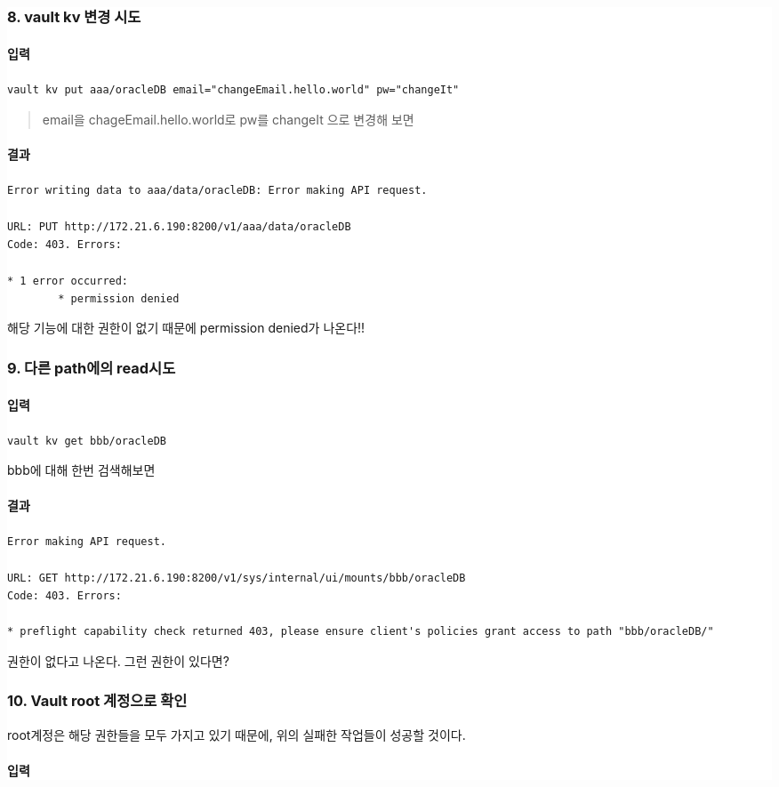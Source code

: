 ### 8. vault kv 변경 시도

#### 입력

```
vault kv put aaa/oracleDB email="changeEmail.hello.world" pw="changeIt"
```

> email을 chageEmail.hello.world로
> pw를 changeIt
> 으로 변경해 보면

#### 결과

````
Error writing data to aaa/data/oracleDB: Error making API request.

URL: PUT http://172.21.6.190:8200/v1/aaa/data/oracleDB
Code: 403. Errors:

* 1 error occurred:
        * permission denied
````

해당 기능에 대한 권한이 없기 때문에 permission denied가 나온다!!

### 9. 다른 path에의 read시도

#### 입력

```
vault kv get bbb/oracleDB
```

bbb에 대해 한번 검색해보면

#### 결과

```
Error making API request.

URL: GET http://172.21.6.190:8200/v1/sys/internal/ui/mounts/bbb/oracleDB
Code: 403. Errors:

* preflight capability check returned 403, please ensure client's policies grant access to path "bbb/oracleDB/"
```

권한이 없다고 나온다.
그런 권한이 있다면?

### 10. Vault root 계정으로 확인

root계정은 해당 권한들을 모두 가지고 있기 때문에, 위의 실패한 작업들이 성공할 것이다.

#### 입력
